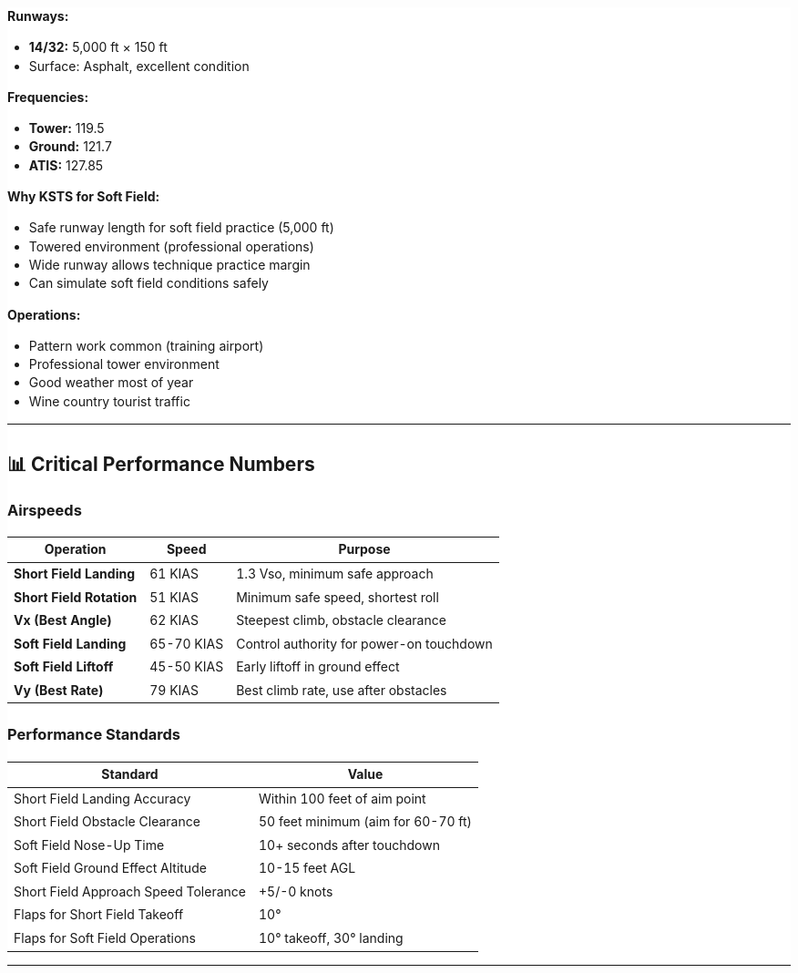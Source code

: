 **Runways:**
- **14/32:** 5,000 ft × 150 ft
- Surface: Asphalt, excellent condition

**Frequencies:**
- **Tower:** 119.5
- **Ground:** 121.7
- **ATIS:** 127.85

**Why KSTS for Soft Field:**
- Safe runway length for soft field practice (5,000 ft)
- Towered environment (professional operations)
- Wide runway allows technique practice margin
- Can simulate soft field conditions safely

**Operations:**
- Pattern work common (training airport)
- Professional tower environment
- Good weather most of year
- Wine country tourist traffic

---

## 📊 Critical Performance Numbers

### Airspeeds

| Operation | Speed | Purpose |
|-----------|-------|---------|
| **Short Field Landing** | 61 KIAS | 1.3 Vso, minimum safe approach |
| **Short Field Rotation** | 51 KIAS | Minimum safe speed, shortest roll |
| **Vx (Best Angle)** | 62 KIAS | Steepest climb, obstacle clearance |
| **Soft Field Landing** | 65-70 KIAS | Control authority for power-on touchdown |
| **Soft Field Liftoff** | 45-50 KIAS | Early liftoff in ground effect |
| **Vy (Best Rate)** | 79 KIAS | Best climb rate, use after obstacles |

### Performance Standards

| Standard | Value |
|----------|-------|
| Short Field Landing Accuracy | Within 100 feet of aim point |
| Short Field Obstacle Clearance | 50 feet minimum (aim for 60-70 ft) |
| Soft Field Nose-Up Time | 10+ seconds after touchdown |
| Soft Field Ground Effect Altitude | 10-15 feet AGL |
| Short Field Approach Speed Tolerance | +5/-0 knots |
| Flaps for Short Field Takeoff | 10° |
| Flaps for Soft Field Operations | 10° takeoff, 30° landing |

---